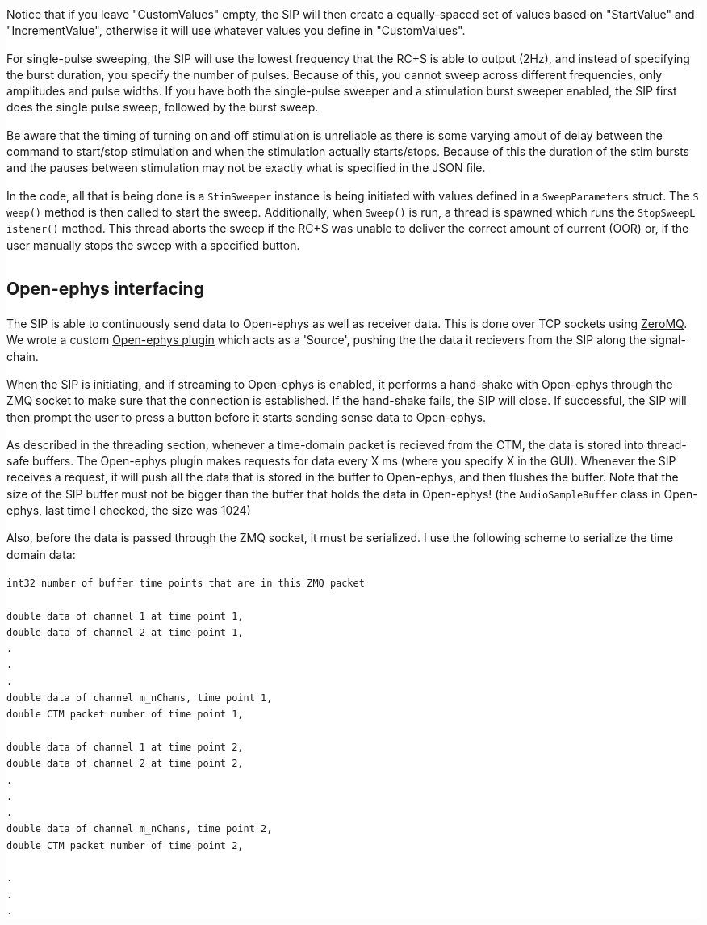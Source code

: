 </p>

Notice that if you leave "CustomValues" empty, the SIP will then create a equally-spaced set of values based on "StartValue" and "IncrementValue", otherwise it will use whatever values you define in "CustomValues".

For single-pulse sweeping, the SIP will use the lowest frequency that the RC+S is able to output (2Hz), and instead of specifying the burst duration, you specify the number of pulses. Because of this, you cannot sweep across different frequencies, only amplitudes and pulse widths. If you have both the single-pulse sweeper and a stimulation burst sweeper enabled, the SIP first does the single pulse sweep, followed by the burst sweep.

Be aware that the timing of turning on and off stimulation is unreliable as there is some varying amout of delay between the command to start/stop stimulation and when the stimulation actually starts/stops. Because of this the duration of the stim bursts and the pauses between stimulation may not be exactly what is specified in the JSON file.

In the code, all that is being done is a `StimSweeper` instance is being initiated with values defined in a `SweepParameters` struct. The `Sweep()` method is then called to start the sweep. Additionally, when `Sweep()` is run, a thread is spawned which runs the `StopSweepListener()` method. This thread aborts the sweep if the RC+S was unable to deliver the correct amount of current (OOR) or, if the user manually stops the sweep with a specified button.

Open-ephys interfacing
--------------------------

The SIP is able to continuously send data to Open-ephys as well as receiver data. This is done over TCP sockets using [ZeroMQ](http://zeromq.org/). We wrote a custom [Open-ephys plugin](https://github.com/neuromotion/bnml-oegui-plugins/tree/master/SummitSource) which acts as a 'Source', pushing the the data it recievers from the SIP along the signal-chain.

When the SIP is initiating, and if streaming to Open-ephys is enabled, it performs a hand-shake with Open-ephys through the ZMQ socket to make sure that the connection is established. If the hand-shake fails, the SIP will close. If successful, the SIP will then prompt the user to press a button before it starts sending sense data to Open-ephys.

As described in the threading section, whenever a time-domain packet is recieved from the CTM, the data is stored into thread-safe buffers. The Open-ephys plugin makes requests for data every X ms (where you specify X in the GUI). Whenever the SIP receives a request, it will push all the data that is stored in the buffer to Open-ephys, and then flushes the buffer. Note that the size of the SIP buffer must not be bigger than the buffer that holds the data in Open-ephys! (the `AudioSampleBuffer` class in Open-ephys, last time I checked, the size was 1024)

Also, before the data is passed through the ZMQ socket, it must be serialized. I use the following scheme to serialize the time domain data:

```
int32 number of buffer time points that are in this ZMQ packet

double data of channel 1 at time point 1,
double data of channel 2 at time point 1,
.
.
.
double data of channel m_nChans, time point 1,
double CTM packet number of time point 1,

double data of channel 1 at time point 2,
double data of channel 2 at time point 2,
.
.
.
double data of channel m_nChans, time point 2,
double CTM packet number of time point 2,

.
.
.
```